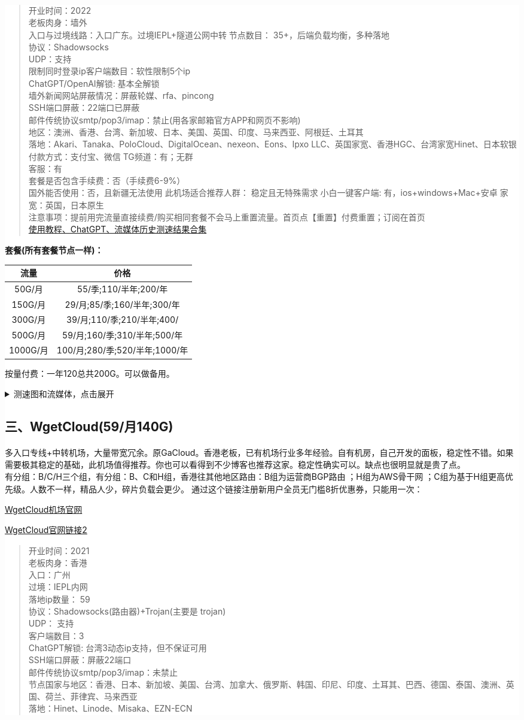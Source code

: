 >开业时间：2022    
老板肉身：墙外      
入口与过境线路：入口广东。过境IEPL+隧道公网中转
节点数目： 35+，后端负载均衡，多种落地      
协议：Shadowsocks      
UDP：支持      
限制同时登录ip客户端数目：软性限制5个ip   
ChatGPT/OpenAI解锁: 基本全解锁         
墙外新闻网站屏蔽情况：屏蔽轮媒、rfa、pincong      
SSH端口屏蔽：22端口已屏蔽      
邮件传统协议smtp/pop3/imap：禁止(用各家邮箱官方APP和网页不影响)      
地区：澳洲、香港、台湾、新加坡、日本、美国、英国、印度、马来西亚、阿根廷、土耳其      
落地：Akari、Tanaka、PoloCloud、DigitalOcean、nexeon、Eons、Ipxo LLC、英国家宽、香港HGC、台湾家宽Hinet、日本软银   
付款方式：支付宝、微信 
TG频道：有；无群  
客服：有   
套餐是否包含手续费：否（手续费6-9%）  
国外能否使用：否，且新疆无法使用
此机场适合推荐人群： 稳定且无特殊需求
小白一键客户端: 有，ios+windows+Mac+安卓
家宽：英国，日本原生    
注意事项：提前用完流量直接续费/购买相同套餐不会马上重置流量。首页点【重置】付费重置；订阅在首页        
<a href="https://jichangcesu.com/便宜SS机场推荐之悠兔.html" target="_blank">使用教程、ChatGPT、流媒体历史测速结果合集</a>


**套餐(所有套餐节点一样)：**

流量 | 价格 
:-: | :-: 
50G/月 |55/季;110/半年;200/年  
150G/月 |29/月;85/季;160/半年;300/年    
300G/月 |39/月;110/季;210/半年;400/  
500G/月 |59/月;160/季;310/半年;500/年 
1000G/月|100/月;280/季;520/半年;1000/年   

按量付费：一年120总共200G。可以做备用。     




<details><summary>测速图和流媒体，点击展开</summary></details>


## 三、WgetCloud(59/月140G) 

多入口专线+中转机场，大量带宽冗余。原GaCloud。香港老板，已有机场行业多年经验。自有机房，自己开发的面板，稳定性不错。如果需要极其稳定的基础，此机场值得推荐。你也可以看得到不少博客也推荐这家。稳定性确实可以。缺点也很明显就是贵了点。     
有分组：B/C/H三个组，有分组：B、C和H组，香港往其他地区路由：B组为运营商BGP路由 ；H组为AWS骨干网 ；C组为基于H组更高优先级。人数不一样，精品人少，碎片负载会更少。
通过这个链接注册新用户全员无门槛8折优惠券，只能用一次：

[WgetCloud机场官网](https://reurl.cc/dmamKD)    

[WgetCloud官网链接2](https://invite.wgetcloud.ltd/auth/register?code=n7z3)    




>开业时间：2021         
老板肉身：香港         
入口：广州         
过境：IEPL内网         
落地ip数量： 59         
协议：Shadowsocks(路由器)+Trojan(主要是 trojan)         
UDP： 支持         
客户端数目：3         
ChatGPT解锁: 台湾3动态ip支持，但不保证可用         
SSH端口屏蔽：屏蔽22端口         
邮件传统协议smtp/pop3/imap：未禁止         
节点国家与地区：香港、日本、新加坡、美国、台湾、加拿大、俄罗斯、韩国、印尼、印度、土耳其、巴西、德国、泰国、澳洲、英国、荷兰、菲律宾、马来西亚         
落地：Hinet、Linode、Misaka、EZN-ECN         